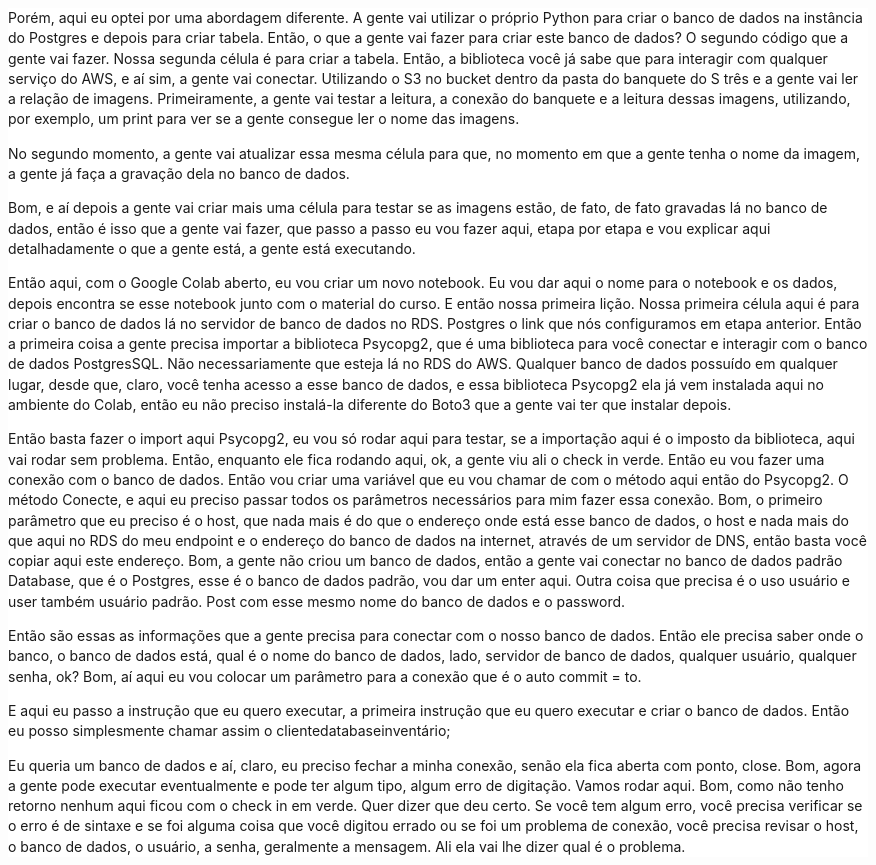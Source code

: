 Porém, aqui eu optei por uma abordagem diferente. A gente vai utilizar o próprio Python para criar o banco de dados na instância do Postgres e depois para criar tabela.
Então, o que a gente vai fazer para criar este banco de dados? O segundo código que a gente vai fazer. Nossa segunda célula é para criar a tabela.
Então, a biblioteca você já sabe que para interagir com qualquer serviço do AWS, e aí sim, a gente vai conectar. Utilizando o S3 no bucket dentro da pasta do banquete do S três e a gente vai ler a relação de imagens. Primeiramente, a gente vai testar a leitura, a conexão do banquete e a leitura dessas imagens, utilizando, por exemplo, um print para ver se a gente consegue ler o nome das imagens.

No segundo momento, a gente vai atualizar essa mesma célula para que, no momento em que a gente tenha o nome da imagem, a gente já faça a gravação dela no banco de dados.

Bom, e aí depois a gente vai criar mais uma célula para testar se as imagens estão, de fato, de fato gravadas lá no banco de dados, então é isso que a gente vai fazer, que passo a passo eu vou fazer aqui, etapa por etapa e vou explicar aqui detalhadamente o que a gente está, a gente está executando.

Então aqui, com o Google Colab aberto, eu vou criar um novo notebook. Eu vou dar aqui o nome para o notebook e os dados, depois encontra se esse notebook junto com o material do curso.
E então nossa primeira lição. Nossa primeira célula aqui é para criar o banco de dados lá no servidor de banco de dados no RDS. Postgres o link que nós configuramos em etapa anterior. Então a primeira coisa a gente precisa importar a biblioteca Psycopg2, que é uma biblioteca para você conectar e interagir com o banco de dados PostgresSQL. Não necessariamente que esteja lá no RDS do AWS. Qualquer banco de dados possuído em qualquer lugar, desde que, claro, você tenha acesso a esse banco de dados, e essa biblioteca Psycopg2 ela já vem instalada aqui no ambiente do Colab, então eu não preciso instalá-la diferente do Boto3 que a gente vai ter que instalar depois.

Então basta fazer o import aqui Psycopg2, eu vou só rodar aqui para testar, se a importação aqui é o imposto da biblioteca, aqui vai rodar sem problema. Então, enquanto ele fica rodando aqui, ok, a gente viu ali o check in verde.
Então eu vou fazer uma conexão com o banco de dados. Então vou criar uma variável que eu vou chamar de com o método aqui então do Psycopg2.
O método Conecte, e aqui eu preciso passar todos os parâmetros necessários para mim fazer essa conexão. Bom, o primeiro parâmetro que eu preciso é o host, que nada mais é do que o endereço onde está esse banco de dados, o host e nada mais do que aqui no RDS do meu endpoint e o endereço do banco de dados na internet, através de um servidor de DNS, então basta você copiar aqui este endereço.
Bom, a gente não criou um banco de dados, então a gente vai conectar no banco de dados padrão Database, que é o Postgres, esse é o banco de dados padrão, vou dar um enter aqui. Outra coisa que precisa é o uso usuário e user também usuário padrão. Post com esse mesmo nome do banco de dados e o password.

Então são essas as informações que a gente precisa para conectar com o nosso banco de dados. Então ele precisa saber onde o banco, o banco de dados está, qual é o nome do banco de dados, lado, servidor de banco de dados, qualquer usuário, qualquer senha, ok? Bom, aí aqui eu vou colocar um parâmetro para a conexão que é o auto commit = to.

E aqui eu passo a instrução que eu quero executar, a primeira instrução que eu quero executar e criar o banco de dados. Então eu posso simplesmente chamar assim o clientedatabaseinventário;

Eu queria um banco de dados e aí, claro, eu preciso fechar a minha conexão, senão ela fica aberta com ponto, close.
Bom, agora a gente pode executar eventualmente e pode ter algum tipo, algum erro de digitação. Vamos rodar aqui. Bom, como não tenho retorno nenhum aqui ficou com o check in em verde. Quer dizer que deu certo. Se você tem algum erro, você precisa verificar se o erro é de sintaxe e se foi alguma coisa que você digitou errado ou se foi um problema de conexão, você precisa revisar o host, o banco de dados, o usuário, a senha, geralmente a mensagem.
Ali ela vai lhe dizer qual é o problema.
